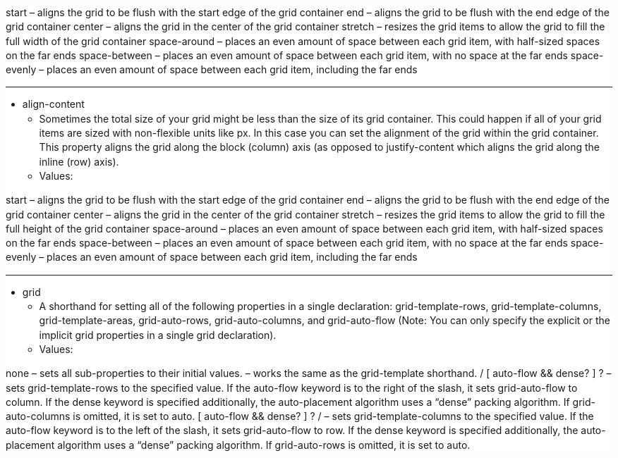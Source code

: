 start – aligns the grid to be flush with the start edge of the grid container
end – aligns the grid to be flush with the end edge of the grid container
center – aligns the grid in the center of the grid container
stretch – resizes the grid items to allow the grid to fill the full width of the grid container
space-around – places an even amount of space between each grid item, with half-sized spaces on the far ends
space-between – places an even amount of space between each grid item, with no space at the far ends
space-evenly – places an even amount of space between each grid item, including the far ends
_____________
- align-content 
  - Sometimes the total size of your grid might be less than the size of its grid container. This could happen if all of your grid items are sized with non-flexible units like px. In this case you can set the alignment of the grid within the grid container. This property aligns the grid along the block (column) axis (as opposed to justify-content which aligns the grid along the inline (row) axis).
  - Values:

start – aligns the grid to be flush with the start edge of the grid container
end – aligns the grid to be flush with the end edge of the grid container
center – aligns the grid in the center of the grid container
stretch – resizes the grid items to allow the grid to fill the full height of the grid container
space-around – places an even amount of space between each grid item, with half-sized spaces on the far ends
space-between – places an even amount of space between each grid item, with no space at the far ends
space-evenly – places an even amount of space between each grid item, including the far ends
_____________
- grid
   - A shorthand for setting all of the following properties in a single declaration: grid-template-rows, grid-template-columns, grid-template-areas, grid-auto-rows, grid-auto-columns, and grid-auto-flow (Note: You can only specify the explicit or the implicit grid properties in a single grid declaration).
   - Values:

 none – sets all sub-properties to their initial values.
 <grid-template> – works the same as the grid-template shorthand.
 <grid-template-rows> / [ auto-flow && dense? ] <grid-auto-columns>? – sets grid-template-rows to the specified value. If the auto-flow keyword is to the right of the slash, it sets grid-auto-flow to column. If the dense keyword is specified additionally, the auto-placement algorithm uses a “dense” packing algorithm. If grid-auto-columns is omitted, it is set to auto.
 [ auto-flow && dense? ] <grid-auto-rows>? / <grid-template-columns> – sets grid-template-columns to the specified value. If the auto-flow keyword is to the left of the slash, it sets grid-auto-flow to row. If the dense keyword is specified additionally, the auto-placement algorithm uses a “dense” packing algorithm. If grid-auto-rows is omitted, it is set to auto.

 
